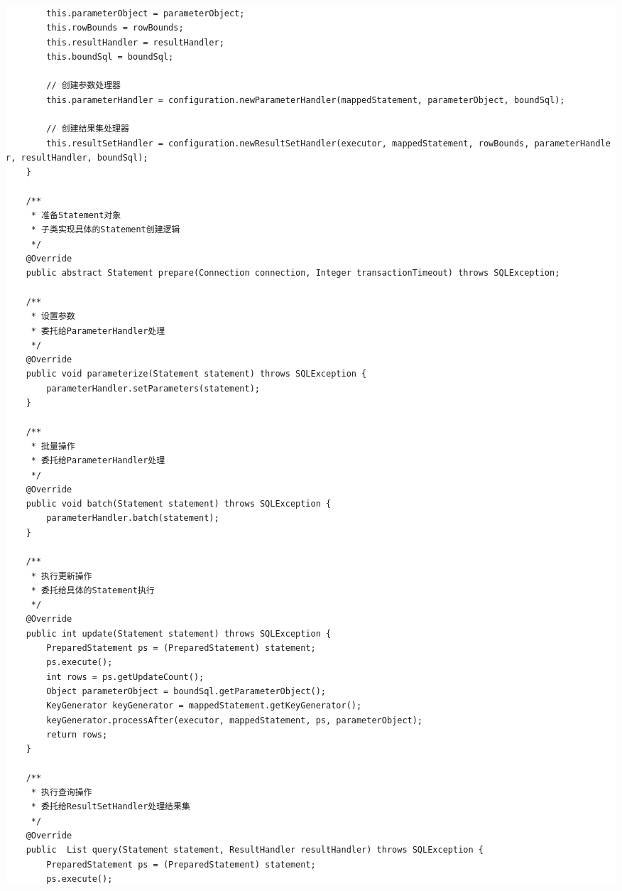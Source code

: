 ```
        this.parameterObject = parameterObject;
        this.rowBounds = rowBounds;
        this.resultHandler = resultHandler;
        this.boundSql = boundSql;
      
        // 创建参数处理器
        this.parameterHandler = configuration.newParameterHandler(mappedStatement, parameterObject, boundSql);
      
        // 创建结果集处理器
        this.resultSetHandler = configuration.newResultSetHandler(executor, mappedStatement, rowBounds, parameterHandler, resultHandler, boundSql);
    }

    /**
     * 准备Statement对象
     * 子类实现具体的Statement创建逻辑
     */
    @Override
    public abstract Statement prepare(Connection connection, Integer transactionTimeout) throws SQLException;

    /**
     * 设置参数
     * 委托给ParameterHandler处理
     */
    @Override
    public void parameterize(Statement statement) throws SQLException {
        parameterHandler.setParameters(statement);
    }

    /**
     * 批量操作
     * 委托给ParameterHandler处理
     */
    @Override
    public void batch(Statement statement) throws SQLException {
        parameterHandler.batch(statement);
    }

    /**
     * 执行更新操作
     * 委托给具体的Statement执行
     */
    @Override
    public int update(Statement statement) throws SQLException {
        PreparedStatement ps = (PreparedStatement) statement;
        ps.execute();
        int rows = ps.getUpdateCount();
        Object parameterObject = boundSql.getParameterObject();
        KeyGenerator keyGenerator = mappedStatement.getKeyGenerator();
        keyGenerator.processAfter(executor, mappedStatement, ps, parameterObject);
        return rows;
    }

    /**
     * 执行查询操作
     * 委托给ResultSetHandler处理结果集
     */
    @Override
    public  List query(Statement statement, ResultHandler resultHandler) throws SQLException {
        PreparedStatement ps = (PreparedStatement) statement;
        ps.execute();
```